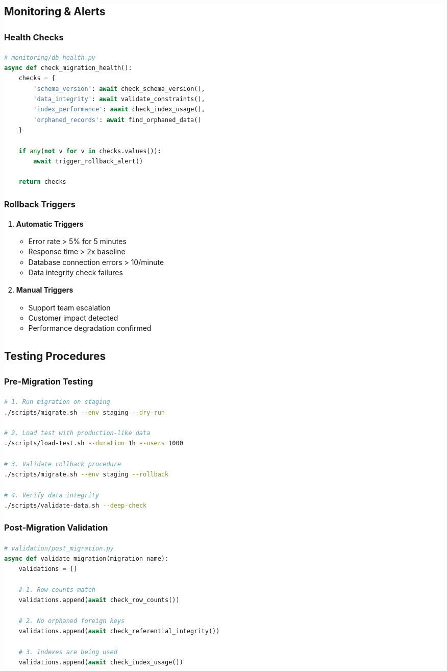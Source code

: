 ## Monitoring & Alerts

### Health Checks
```python
# monitoring/db_health.py
async def check_migration_health():
    checks = {
        'schema_version': await check_schema_version(),
        'data_integrity': await validate_constraints(),
        'index_performance': await check_index_usage(),
        'orphaned_records': await find_orphaned_data()
    }
    
    if any(not v for v in checks.values()):
        await trigger_rollback_alert()
    
    return checks
```

### Rollback Triggers
1. **Automatic Triggers**
   - Error rate > 5% for 5 minutes
   - Response time > 2x baseline
   - Database connection errors > 10/minute
   - Data integrity check failures

2. **Manual Triggers**
   - Support team escalation
   - Customer impact detected
   - Performance degradation confirmed

## Testing Procedures

### Pre-Migration Testing
```bash
# 1. Run migration on staging
./scripts/migrate.sh --env staging --dry-run

# 2. Load test with production-like data
./scripts/load-test.sh --duration 1h --users 1000

# 3. Validate rollback procedure
./scripts/migrate.sh --env staging --rollback

# 4. Verify data integrity
./scripts/validate-data.sh --deep-check
```

### Post-Migration Validation
```python
# validation/post_migration.py
async def validate_migration(migration_name):
    validations = []
    
    # 1. Row counts match
    validations.append(await check_row_counts())
    
    # 2. No orphaned foreign keys
    validations.append(await check_referential_integrity())
    
    # 3. Indexes are being used
    validations.append(await check_index_usage())
```